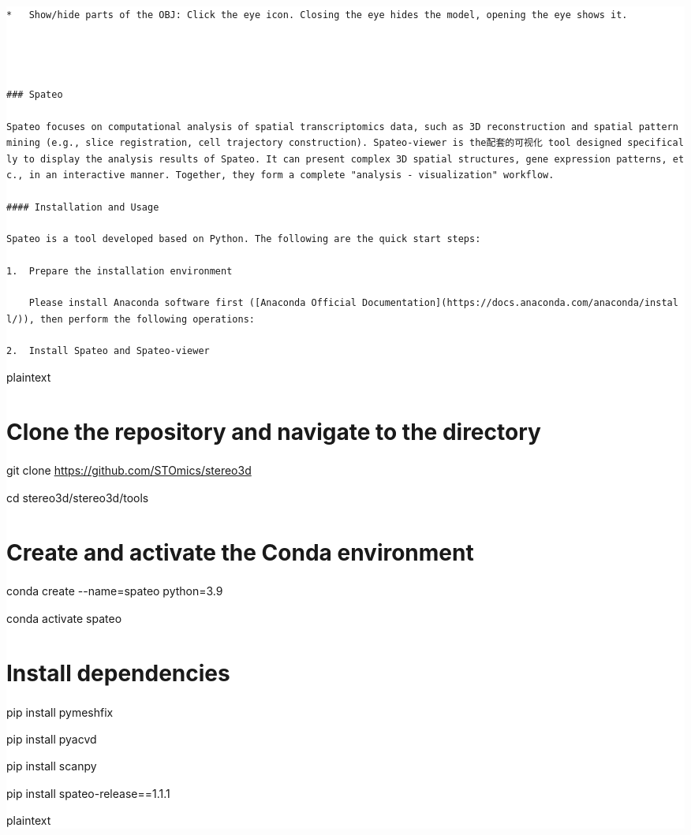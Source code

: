 ```
*   Show/hide parts of the OBJ: Click the eye icon. Closing the eye hides the model, opening the eye shows it.
    



### Spateo

Spateo focuses on computational analysis of spatial transcriptomics data, such as 3D reconstruction and spatial pattern mining (e.g., slice registration, cell trajectory construction). Spateo-viewer is the配套的可视化 tool designed specifically to display the analysis results of Spateo. It can present complex 3D spatial structures, gene expression patterns, etc., in an interactive manner. Together, they form a complete "analysis - visualization" workflow.

#### Installation and Usage

Spateo is a tool developed based on Python. The following are the quick start steps:

1.  Prepare the installation environment
    
    Please install Anaconda software first ([Anaconda Official Documentation](https://docs.anaconda.com/anaconda/install/)), then perform the following operations:
    
2.  Install Spateo and Spateo-viewer
```

plaintext

# Clone the repository and navigate to the directory

git clone https://github.com/STOmics/stereo3d

cd stereo3d/stereo3d/tools

# Create and activate the Conda environment

conda create --name=spateo python=3.9

conda activate spateo

# Install dependencies

pip install pymeshfix

pip install pyacvd

pip install scanpy

pip install spateo-release==1.1.1

plaintext
